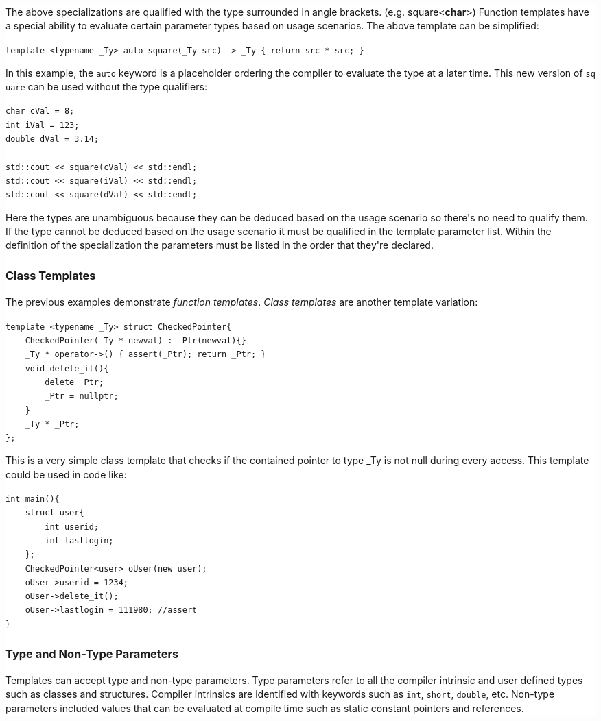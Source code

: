 
The above specializations are qualified with the type surrounded in angle brackets. (e.g. square<**char**>) Function templates have a special ability to evaluate certain parameter types based on usage scenarios. The above template can be simplified:
~~~{.c}
template <typename _Ty> auto square(_Ty src) -> _Ty { return src * src; }
~~~
In this example, the `auto` keyword is a placeholder ordering the compiler to evaluate the type at a later time.  This new version of `square` can be used without the type qualifiers:
~~~{.c}
char cVal = 8;
int iVal = 123;
double dVal = 3.14;

std::cout << square(cVal) << std::endl;
std::cout << square(iVal) << std::endl;
std::cout << square(dVal) << std::endl;
~~~
Here the types are unambiguous because they can be deduced based on the usage scenario so there's no need to qualify them. If the type cannot be deduced based on the usage scenario it must be qualified in the template parameter list. Within the definition of the specialization the parameters must be listed in the order that they're declared.
### Class Templates
The previous examples demonstrate _function templates_. _Class templates_ are another template variation:
~~~{.c}
template <typename _Ty> struct CheckedPointer{
    CheckedPointer(_Ty * newval) : _Ptr(newval){}
    _Ty * operator->() { assert(_Ptr); return _Ptr; }
    void delete_it(){
        delete _Ptr;
        _Ptr = nullptr;
    }
    _Ty * _Ptr;
};
~~~
This is a very simple class template that checks if the contained pointer to type _Ty is not null during every access. This template could be used in code like:
~~~{.c}
int main(){
    struct user{
        int userid;
        int lastlogin;
    };
    CheckedPointer<user> oUser(new user);
    oUser->userid = 1234;
    oUser->delete_it();
    oUser->lastlogin = 111980; //assert
}
~~~
### Type and Non-Type Parameters
Templates can accept type and non-type parameters. Type parameters refer to all the compiler intrinsic and user defined types such as classes and structures. Compiler intrinsics are identified with keywords such as `int`, `short`, `double`, etc.  Non-type parameters included values that can be evaluated at compile time such as static constant pointers and references.
